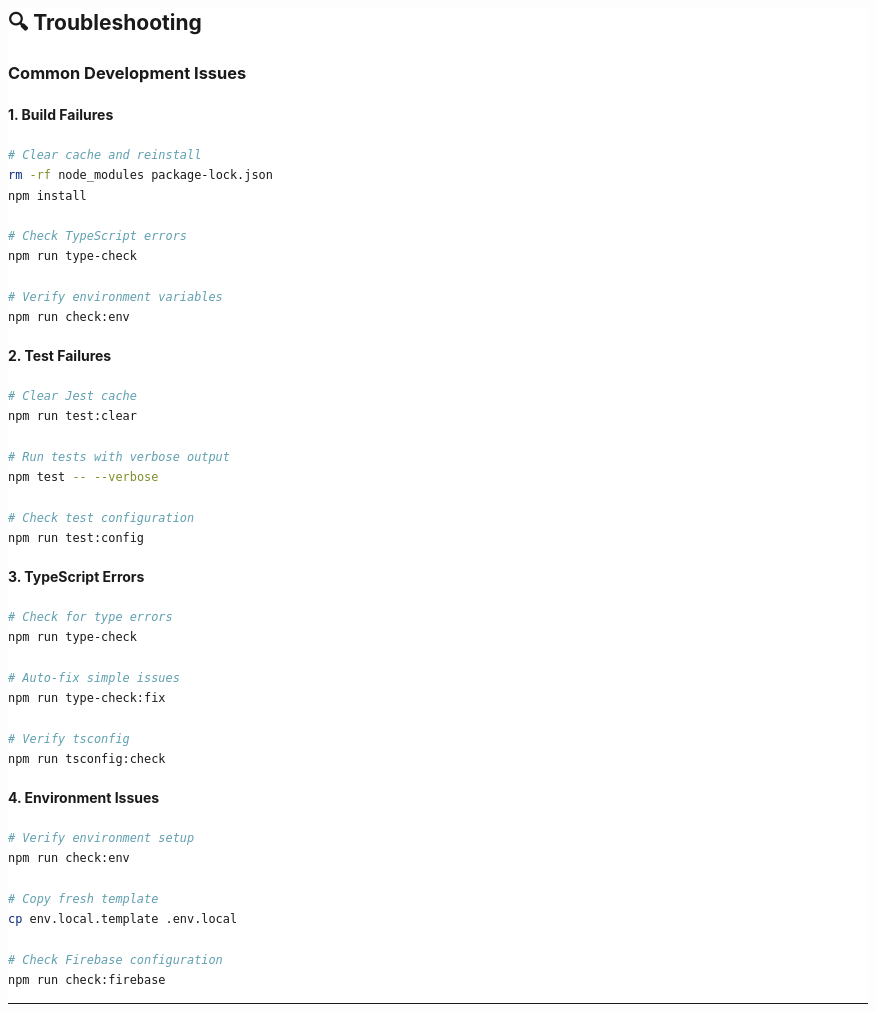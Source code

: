
## 🔍 Troubleshooting

### Common Development Issues

#### 1. Build Failures
```bash
# Clear cache and reinstall
rm -rf node_modules package-lock.json
npm install

# Check TypeScript errors
npm run type-check

# Verify environment variables
npm run check:env
```

#### 2. Test Failures
```bash
# Clear Jest cache
npm run test:clear

# Run tests with verbose output
npm test -- --verbose

# Check test configuration
npm run test:config
```

#### 3. TypeScript Errors
```bash
# Check for type errors
npm run type-check

# Auto-fix simple issues
npm run type-check:fix

# Verify tsconfig
npm run tsconfig:check
```

#### 4. Environment Issues
```bash
# Verify environment setup
npm run check:env

# Copy fresh template
cp env.local.template .env.local

# Check Firebase configuration
npm run check:firebase
```

---